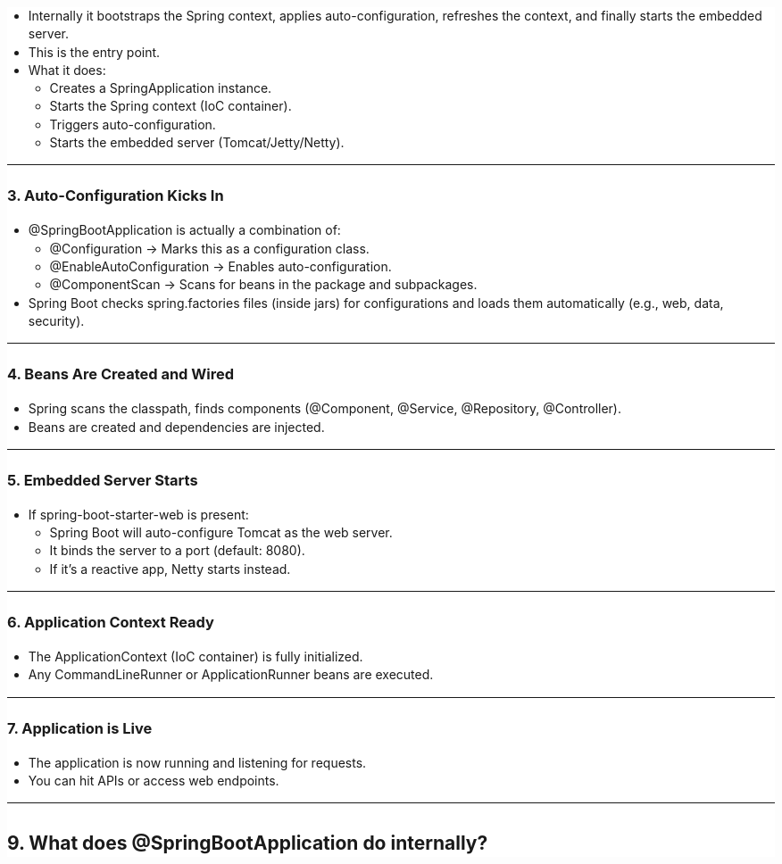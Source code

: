 - Internally it bootstraps the Spring context, applies auto-configuration, refreshes the context, and finally starts the embedded server.
- This is the entry point.
- What it does:
    - Creates a SpringApplication instance.
    - Starts the Spring context \(IoC container\).
    - Triggers auto-configuration.
    - Starts the embedded server \(Tomcat/Jetty/Netty\).

---

### 3\. Auto-Configuration Kicks In

- @SpringBootApplication is actually a combination of:
    - @Configuration → Marks this as a configuration class.
    - @EnableAutoConfiguration → Enables auto-configuration.
    - @ComponentScan → Scans for beans in the package and subpackages.
- Spring Boot checks spring.factories files \(inside jars\) for configurations and loads them automatically \(e.g., web, data, security\).

---

### 4\. Beans Are Created and Wired

- Spring scans the classpath, finds components (@Component, @Service, @Repository, @Controller).
- Beans are created and dependencies are injected.

---

### 5\. Embedded Server Starts

- If spring-boot-starter-web is present:
    - Spring Boot will auto-configure Tomcat as the web server.
    - It binds the server to a port \(default: 8080\).
    - If it’s a reactive app, Netty starts instead.

---

### 6\. Application Context Ready

- The ApplicationContext \(IoC container\) is fully initialized.
- Any CommandLineRunner or ApplicationRunner beans are executed.

---

### 7\. Application is Live

- The application is now running and listening for requests.
- You can hit APIs or access web endpoints.

---

## 9. What does @SpringBootApplication do internally?
